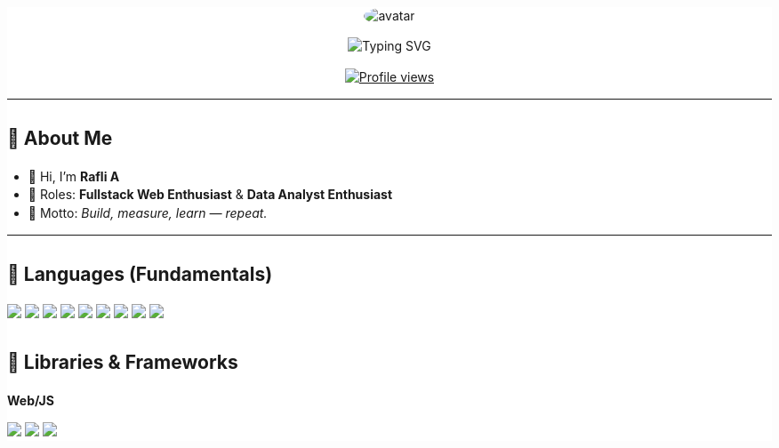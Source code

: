 


<p align="center">
  <img src="https://github.com/dragneel1111.png?size=240" alt="avatar" width="140" style="border-radius: 50%;"/>
</p>


<p align="center">
  <img src="https://readme-typing-svg.demolab.com?font=Fira+Code&size=22&pause=1000&center=true&vCenter=true&width=700&lines=Hi%2C+I'm+Rafli+A.;Fullstack+Web+Enthusiast;Data+Analyst+Enthusiast;Always+learning+and+building+%F0%9F%9A%80" alt="Typing SVG" />
</p>


<p align="center">
  <a href="https://komarev.com/ghpvc/?username=dragneel1111&color=blue&style=for-the-badge&label=Profile+Views">
    <img alt="Profile views" src="https://komarev.com/ghpvc/?username=dragneel1111&color=blue&style=for-the-badge&label=Profile+Views">
  </a>
</p>

---

## 👤 About Me
- 👋 Hi, I’m **Rafli A**
- 🎯 Roles: **Fullstack Web Enthusiast** & **Data Analyst Enthusiast**
- 🧠 Motto: *Build, measure, learn — repeat.*

---

## 🧩 Languages (Fundamentals)
<p>
  <img src="https://img.shields.io/badge/HTML5-E34F26?logo=html5&logoColor=white&style=for-the-badge" />
  <img src="https://img.shields.io/badge/CSS3-1572B6?logo=css3&logoColor=white&style=for-the-badge" />
  <img src="https://img.shields.io/badge/JavaScript-F7DF1E?logo=javascript&logoColor=black&style=for-the-badge" />
  <img src="https://img.shields.io/badge/Python-3776AB?logo=python&logoColor=white&style=for-the-badge" />
  <img src="https://img.shields.io/badge/SQL-336791?logo=postgresql&logoColor=white&style=for-the-badge" />
  <img src="https://img.shields.io/badge/PHP-777BB4?logo=php&logoColor=white&style=for-the-badge" />
  <img src="https://img.shields.io/badge/Java-007396?logo=java&logoColor=white&style=for-the-badge" />
  <img src="https://img.shields.io/badge/C-00599C?logo=c&logoColor=white&style=for-the-badge" />
  <img src="https://img.shields.io/badge/C%23-239120?logo=c-sharp&logoColor=white&style=for-the-badge" />
</p>

## 🧰 Libraries & Frameworks
**Web/JS**
<p>
  <img src="https://img.shields.io/badge/Node.js-339933?logo=node.js&logoColor=white&style=for-the-badge" />
  <img src="https://img.shields.io/badge/React-20232A?logo=react&logoColor=61DAFB&style=for-the-badge" />
  <img src="https://img.shields.io/badge/Chart.js-FF6384?logo=chartdotjs&logoColor=white&style=for-the-badge" />
</p>
